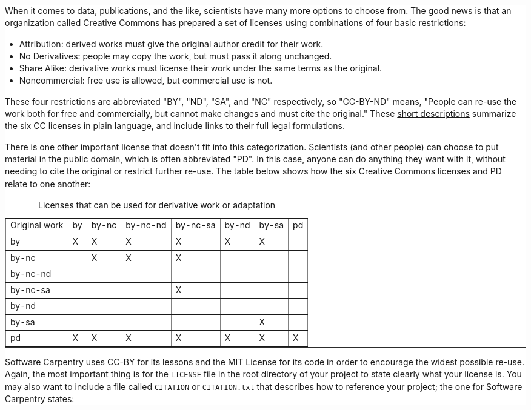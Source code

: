 When it comes to data, publications, and the like,
scientists have many more options to choose from.
The good news is that an organization called [Creative Commons](http://creativecommons.org/)
has prepared a set of licenses using combinations of four basic restrictions:

*   Attribution: derived works must give the original author credit for their work.
*   No Derivatives: people may copy the work, but must pass it along unchanged.
*   Share Alike: derivative works must license their work under the same terms as the original.
*   Noncommercial: free use is allowed, but commercial use is not.

These four restrictions are abbreviated "BY", "ND", "SA", and "NC" respectively,
so "CC-BY-ND" means,
"People can re-use the work both for free and commercially,
but cannot make changes and must cite the original."
These [short descriptions](http://creativecommons.org/licenses/)
summarize the six CC licenses in plain language,
and include links to their full legal formulations.

There is one other important license that doesn't fit into this categorization.
Scientists (and other people) can choose to put material in the public domain,
which is often abbreviated "PD".
In this case,
anyone can do anything they want with it,
without needing to cite the original
or restrict further re-use.
The table below shows how the six Creative Commons licenses and PD relate to one another:


<table border="1">
<caption>Licenses that can be used for derivative work or adaptation</caption>
<tr>
<td>Original work</td> <td>by</td> <td>by-nc</td> <td>by-nc-nd</td> <td>by-nc-sa</td> <td>by-nd</td> <td>by-sa</td> <td>pd</td></tr>
<tr><td>by</td><td>X</td> <td>X</td> <td>X</td> <td>X</td> <td>X</td> <td>X</td> <td> </td></tr>
<tr><td>by-nc</td><td> </td> <td>X</td> <td>X</td> <td>X</td> <td> </td> <td> </td> <td> </td></tr>
<tr><td>by-nc-nd</td><td> </td> <td> </td> <td> </td> <td> </td> <td> </td> <td> </td> <td> </td></tr>
<tr><td>by-nc-sa</td><td> </td> <td> </td> <td> </td> <td>X</td> <td> </td> <td> </td> <td> </td></tr>
<tr><td>by-nd</td><td> </td> <td> </td> <td> </td> <td> </td> <td> </td> <td> </td> <td> </td></tr>
<tr><td>by-sa</td><td> </td> <td> </td> <td> </td> <td> </td> <td> </td> <td>X</td> <td> </td></tr>
<tr><td>pd</td><td>X</td> <td>X</td> <td>X</td> <td>X</td> <td>X</td> <td>X</td> <td>X</td></tr>
</table>

[Software Carpentry](http://software-carpentry.org/license.html)
uses CC-BY for its lessons and the MIT License for its code
in order to encourage the widest possible re-use.
Again,
the most important thing is for the `LICENSE` file in the root directory of your project
to state clearly what your license is.
You may also want to include a file called `CITATION` or `CITATION.txt`
that describes how to reference your project;
the one for Software Carpentry states:
